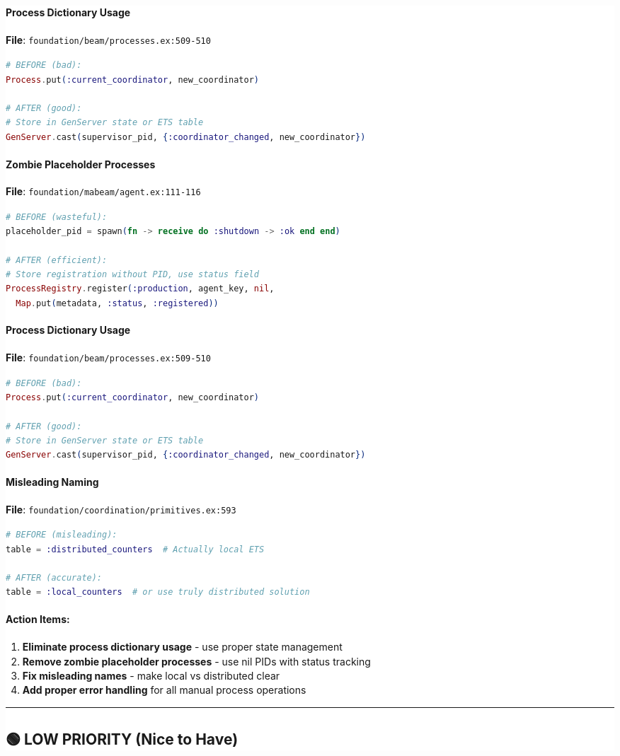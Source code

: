 #### Process Dictionary Usage
**File**: `foundation/beam/processes.ex:509-510`
```elixir
# BEFORE (bad):
Process.put(:current_coordinator, new_coordinator)

# AFTER (good):
# Store in GenServer state or ETS table
GenServer.cast(supervisor_pid, {:coordinator_changed, new_coordinator})
```

#### Zombie Placeholder Processes  
**File**: `foundation/mabeam/agent.ex:111-116`
```elixir
# BEFORE (wasteful):
placeholder_pid = spawn(fn -> receive do :shutdown -> :ok end end)

# AFTER (efficient):
# Store registration without PID, use status field
ProcessRegistry.register(:production, agent_key, nil, 
  Map.put(metadata, :status, :registered))
```

#### Process Dictionary Usage
**File**: `foundation/beam/processes.ex:509-510`
```elixir
# BEFORE (bad):
Process.put(:current_coordinator, new_coordinator)

# AFTER (good):
# Store in GenServer state or ETS table
GenServer.cast(supervisor_pid, {:coordinator_changed, new_coordinator})
```

#### Misleading Naming
**File**: `foundation/coordination/primitives.ex:593`
```elixir
# BEFORE (misleading):
table = :distributed_counters  # Actually local ETS

# AFTER (accurate):
table = :local_counters  # or use truly distributed solution
```

#### Action Items:
1. **Eliminate process dictionary usage** - use proper state management
2. **Remove zombie placeholder processes** - use nil PIDs with status tracking
3. **Fix misleading names** - make local vs distributed clear
4. **Add proper error handling** for all manual process operations

---

## 🟢 LOW PRIORITY (Nice to Have)
